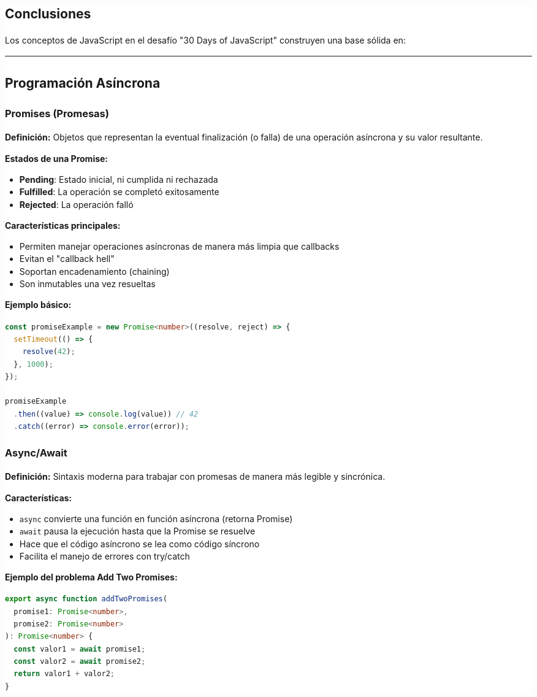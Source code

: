 
## Conclusiones

Los conceptos de JavaScript en el desafío "30 Days of JavaScript" construyen una base sólida en:

---

## Programación Asíncrona

### Promises (Promesas)

**Definición:** Objetos que representan la eventual finalización (o falla) de una operación asíncrona y su valor resultante.

**Estados de una Promise:**

- **Pending**: Estado inicial, ni cumplida ni rechazada
- **Fulfilled**: La operación se completó exitosamente
- **Rejected**: La operación falló

**Características principales:**

- Permiten manejar operaciones asíncronas de manera más limpia que callbacks
- Evitan el "callback hell"
- Soportan encadenamiento (chaining)
- Son inmutables una vez resueltas

**Ejemplo básico:**

```typescript
const promiseExample = new Promise<number>((resolve, reject) => {
  setTimeout(() => {
    resolve(42);
  }, 1000);
});

promiseExample
  .then((value) => console.log(value)) // 42
  .catch((error) => console.error(error));
```

### Async/Await

**Definición:** Sintaxis moderna para trabajar con promesas de manera más legible y sincrónica.

**Características:**

- `async` convierte una función en función asíncrona (retorna Promise)
- `await` pausa la ejecución hasta que la Promise se resuelve
- Hace que el código asíncrono se lea como código síncrono
- Facilita el manejo de errores con try/catch

**Ejemplo del problema Add Two Promises:**

```typescript
export async function addTwoPromises(
  promise1: Promise<number>,
  promise2: Promise<number>
): Promise<number> {
  const valor1 = await promise1;
  const valor2 = await promise2;
  return valor1 + valor2;
}
```
